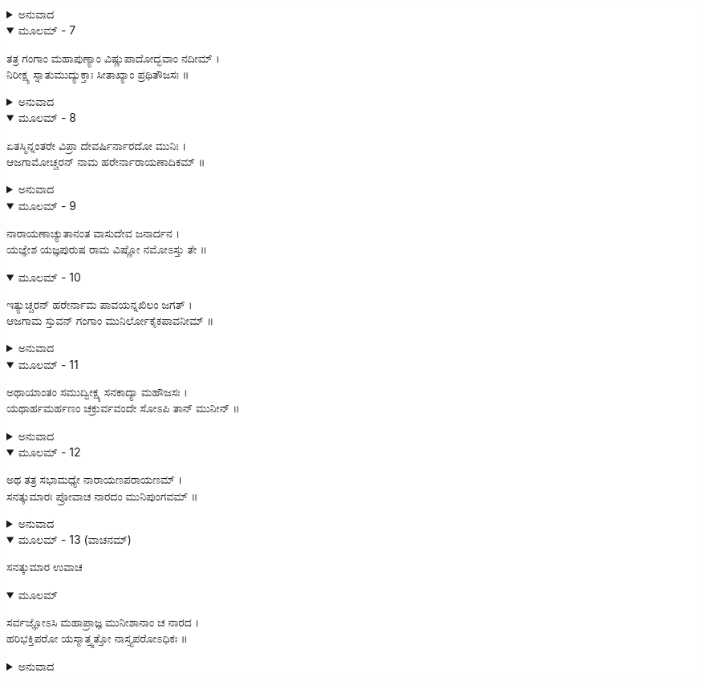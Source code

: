 <details><summary>ಅನುವಾದ</summary></details>

<details open><summary>ಮೂಲಮ್ - 7</summary>

ತತ್ರ ಗಂಗಾಂ ಮಹಾಪುಣ್ಯಾಂ ವಿಷ್ಣುಪಾದೋದ್ಭವಾಂ ನದೀಮ್ ।  
ನಿರೀಕ್ಷ್ಯ ಸ್ನಾತುಮುದ್ಯುಕ್ತಾಃ ಸೀತಾಖ್ಯಾಂ ಪ್ರಥಿತೌಜಸಃ ॥
</details>

<details><summary>ಅನುವಾದ</summary></details>

<details open><summary>ಮೂಲಮ್ - 8</summary>

ಏತಸ್ಮಿನ್ನಂತರೇ ವಿಪ್ರಾ ದೇವರ್ಷಿರ್ನಾರದೋ ಮುನಿಃ ।  
ಆಜಗಾಮೋಚ್ಚರನ್ ನಾಮ ಹರೇರ್ನಾರಾಯಣಾದಿಕಮ್ ॥
</details>

<details><summary>ಅನುವಾದ</summary></details>

<details open><summary>ಮೂಲಮ್ - 9</summary>

ನಾರಾಯಣಾಚ್ಯುತಾನಂತ ವಾಸುದೇವ ಜನಾರ್ದನ ।  
ಯಜ್ಞೇಶ ಯಜ್ಞಪುರುಷ ರಾಮ ವಿಷ್ಣೋ ನಮೋಽಸ್ತು ತೇ ॥
</details>

<details open><summary>ಮೂಲಮ್ - 10</summary>

ಇತ್ಯುಚ್ಚರನ್ ಹರೇರ್ನಾಮ ಪಾವಯನ್ನಖಿಲಂ ಜಗತ್ ।  
ಆಜಗಾಮ ಸ್ತುವನ್ ಗಂಗಾಂ ಮುನಿರ್ಲೋಕೈಕಪಾವನೀಮ್ ॥
</details>

<details><summary>ಅನುವಾದ</summary></details>

<details open><summary>ಮೂಲಮ್ - 11</summary>

ಅಥಾಯಾಂತಂ ಸಮುದ್ವೀಕ್ಷ್ಯ ಸನಕಾದ್ಯಾ ಮಹೌಜಸಃ ।  
ಯಥಾರ್ಹಮರ್ಹಣಂ ಚಕ್ರುರ್ವವಂದೇ ಸೋಽಪಿ ತಾನ್ ಮುನೀನ್ ॥
</details>

<details><summary>ಅನುವಾದ</summary></details>

<details open><summary>ಮೂಲಮ್ - 12</summary>

ಅಥ ತತ್ರ ಸಭಾಮಧ್ಯೇ ನಾರಾಯಣಪರಾಯಣಮ್ ।  
ಸನತ್ಕುಮಾರಃ ಪ್ರೋವಾಚ ನಾರದಂ ಮುನಿಪುಂಗವಮ್ ॥
</details>

<details><summary>ಅನುವಾದ</summary></details>

<details open><summary>ಮೂಲಮ್ - 13 (ವಾಚನಮ್)</summary>

ಸನತ್ಕುಮಾರ ಉವಾಚ
</details>

<details open><summary>ಮೂಲಮ್</summary>

ಸರ್ವಜ್ಞೋಽಸಿ ಮಹಾಪ್ರಾಜ್ಞ ಮುನೀಶಾನಾಂ ಚ ನಾರದ ।  
ಹರಿಭಕ್ತಿಪರೋ ಯಸ್ಮಾತ್ತ್ವತ್ತೋ ನಾಸ್ತ್ಯಪರೋಽಧಿಕಃ ॥
</details>

<details><summary>ಅನುವಾದ</summary></details>
